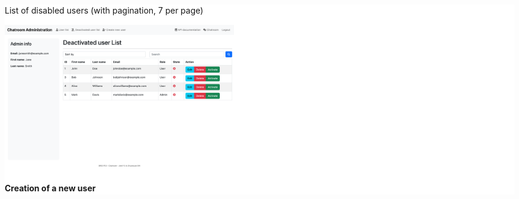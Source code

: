 </p>


List of disabled users (with pagination, 7 per page)

<p>
  <img src="assets/screen-shots/admin/admin-deactivated-user-list.png" width="45%" />
</p>


#### Creation of a new user

<p>